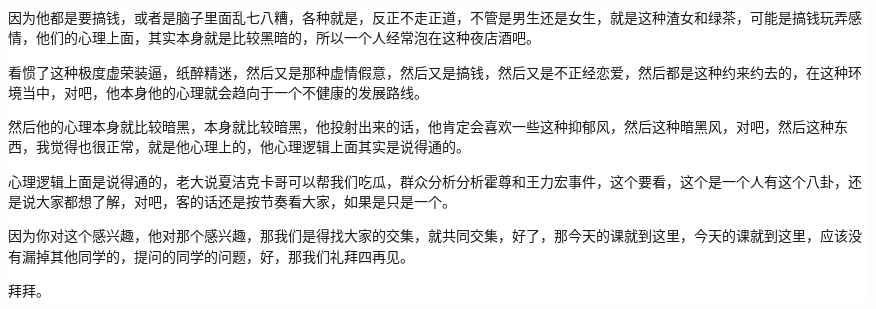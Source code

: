 因为他都是要搞钱，或者是脑子里面乱七八糟，各种就是，反正不走正道，不管是男生还是女生，就是这种渣女和绿茶，可能是搞钱玩弄感情，他们的心理上面，其实本身就是比较黑暗的，所以一个人经常泡在这种夜店酒吧。

看惯了这种极度虚荣装逼，纸醉精迷，然后又是那种虚情假意，然后又是搞钱，然后又是不正经恋爱，然后都是这种约来约去的，在这种环境当中，对吧，他本身他的心理就会趋向于一个不健康的发展路线。

然后他的心理本身就比较暗黑，本身就比较暗黑，他投射出来的话，他肯定会喜欢一些这种抑郁风，然后这种暗黑风，对吧，然后这种东西，我觉得也很正常，就是他心理上的，他心理逻辑上面其实是说得通的。

心理逻辑上面是说得通的，老大说夏洁克卡哥可以帮我们吃瓜，群众分析分析霍尊和王力宏事件，这个要看，这个是一个人有这个八卦，还是说大家都想了解，对吧，客的话还是按节奏看大家，如果是只是一个。

因为你对这个感兴趣，他对那个感兴趣，那我们是得找大家的交集，就共同交集，好了，那今天的课就到这里，今天的课就到这里，应该没有漏掉其他同学的，提问的同学的问题，好，那我们礼拜四再见。

拜拜。